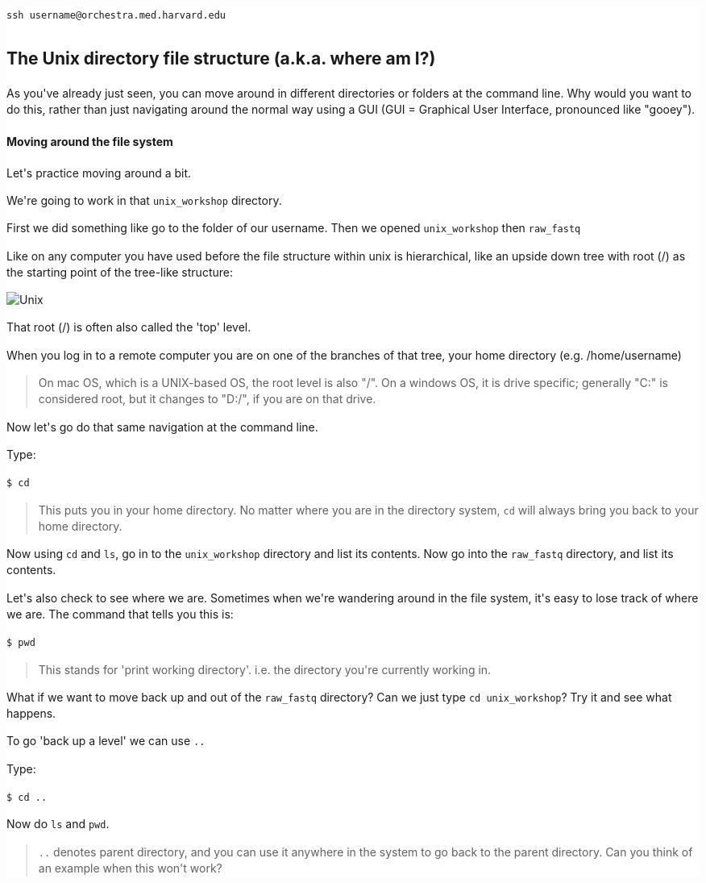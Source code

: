```ssh username@orchestra.med.harvard.edu```
## The Unix directory file structure (a.k.a. where am I?)
 
As you've already just seen, you can move around in different directories or folders at the command line. Why would you want to do this, rather than just navigating around the normal way using a GUI (GUI = Graphical User Interface, pronounced like "gooey").

#### Moving around the file system

Let's practice moving around a bit.

We're going to work in that `unix_workshop` directory.

First we did something like go to the folder of our username. Then we opened
`unix_workshop` then `raw_fastq`

Like on any computer you have used before the file structure within unix is hierarchical, like an upside down tree with root (/) as the starting point of the tree-like structure:

![Unix](../img/Slide1.jpg)

That root (/) is often also called the 'top' level.

When you log in to a remote computer you are on one of the branches of that tree, your home directory (e.g. /home/username)

> On mac OS, which is a UNIX-based OS, the root level is also "/". On a windows OS, it is drive specific; generally "C:\" is considered root, but it changes to "D:/", if you are on that drive.

Now let's go do that same navigation at the command line.

Type:

```$ cd```

> This puts you in your home directory. No matter where you are in the directory system, `cd` will always bring you back to your home directory.


Now using `cd` and `ls`, go in to the `unix_workshop` directory and list its contents. Now go into the `raw_fastq` directory, and list its contents.

Let's also check to see where we are. Sometimes when we're wandering around in the file system, it's easy to lose track of where we are. The command that tells you this is:

```$ pwd```

> This stands for 'print working directory'. i.e. the directory you're currently working in.

What if we want to move back up and out of the `raw_fastq` directory? Can we just type `cd unix_workshop`? Try it and see what happens.

To go 'back up a level' we can use `..`

Type:

```$ cd ..```

Now do `ls` and `pwd`. 

> `..` denotes parent directory, and you can use it anywhere in the system to go back to the parent directory. Can you think of an example when this won't work?


```